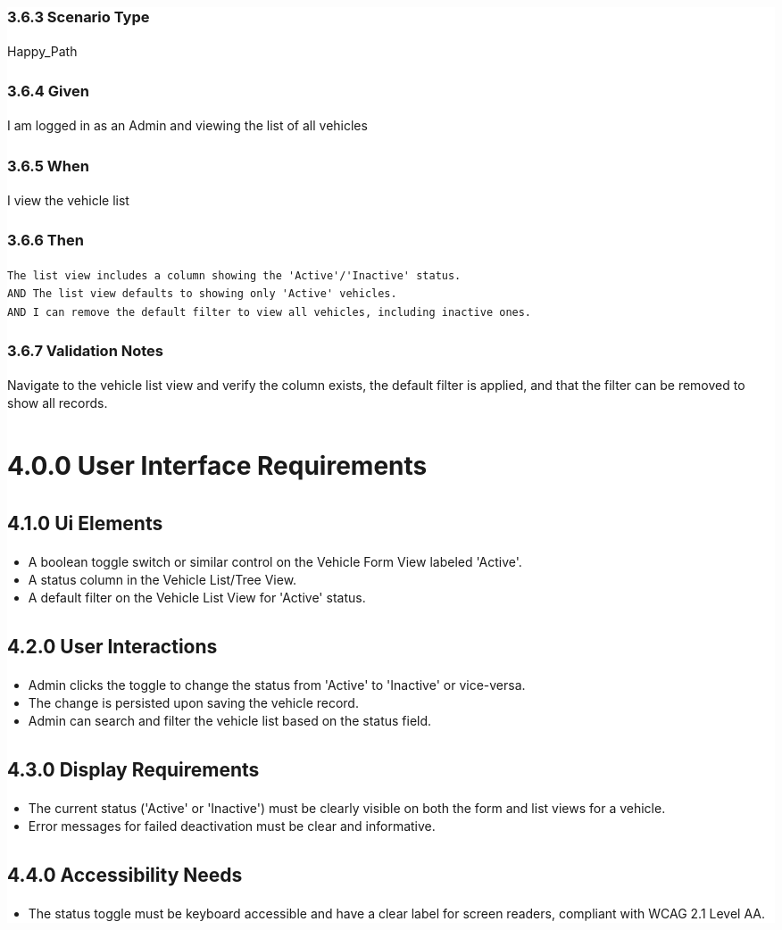 ### 3.6.3 Scenario Type

Happy_Path

### 3.6.4 Given

I am logged in as an Admin and viewing the list of all vehicles

### 3.6.5 When

I view the vehicle list

### 3.6.6 Then



```
The list view includes a column showing the 'Active'/'Inactive' status.
AND The list view defaults to showing only 'Active' vehicles.
AND I can remove the default filter to view all vehicles, including inactive ones.
```

### 3.6.7 Validation Notes

Navigate to the vehicle list view and verify the column exists, the default filter is applied, and that the filter can be removed to show all records.

# 4.0.0 User Interface Requirements

## 4.1.0 Ui Elements

- A boolean toggle switch or similar control on the Vehicle Form View labeled 'Active'.
- A status column in the Vehicle List/Tree View.
- A default filter on the Vehicle List View for 'Active' status.

## 4.2.0 User Interactions

- Admin clicks the toggle to change the status from 'Active' to 'Inactive' or vice-versa.
- The change is persisted upon saving the vehicle record.
- Admin can search and filter the vehicle list based on the status field.

## 4.3.0 Display Requirements

- The current status ('Active' or 'Inactive') must be clearly visible on both the form and list views for a vehicle.
- Error messages for failed deactivation must be clear and informative.

## 4.4.0 Accessibility Needs

- The status toggle must be keyboard accessible and have a clear label for screen readers, compliant with WCAG 2.1 Level AA.
